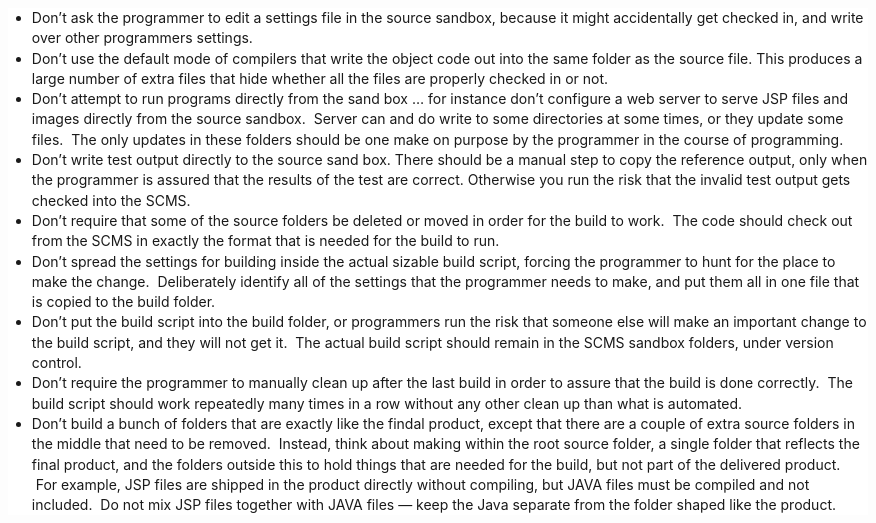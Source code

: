 *   Don’t ask the programmer to edit a settings file in the source sandbox, because it might accidentally get checked in, and write over other programmers settings.
*   Don’t use the default mode of compilers that write the object code out into the same folder as the source file. This produces a large number of extra files that hide whether all the files are properly checked in or not.
*   Don’t attempt to run programs directly from the sand box … for instance don’t configure a web server to serve JSP files and images directly from the source sandbox.  Server can and do write to some directories at some times, or they update some files.  The only updates in these folders should be one make on purpose by the programmer in the course of programming.
*   Don’t write test output directly to the source sand box. There should be a manual step to copy the reference output, only when the programmer is assured that the results of the test are correct. Otherwise you run the risk that the invalid test output gets checked into the SCMS.
*   Don’t require that some of the source folders be deleted or moved in order for the build to work.  The code should check out from the SCMS in exactly the format that is needed for the build to run.
*   Don’t spread the settings for building inside the actual sizable build script, forcing the programmer to hunt for the place to make the change.  Deliberately identify all of the settings that the programmer needs to make, and put them all in one file that is copied to the build folder.
*   Don’t put the build script into the build folder, or programmers run the risk that someone else will make an important change to the build script, and they will not get it.  The actual build script should remain in the SCMS sandbox folders, under version control.
*   Don’t require the programmer to manually clean up after the last build in order to assure that the build is done correctly.  The build script should work repeatedly many times in a row without any other clean up than what is automated.
*   Don’t build a bunch of folders that are exactly like the findal product, except that there are a couple of extra source folders in the middle that need to be removed.  Instead, think about making within the root source folder, a single folder that reflects the final product, and the folders outside this to hold things that are needed for the build, but not part of the delivered product.  For example, JSP files are shipped in the product directly without compiling, but JAVA files must be compiled and not included.  Do not mix JSP files together with JAVA files — keep the Java separate from the folder shaped like the product.
